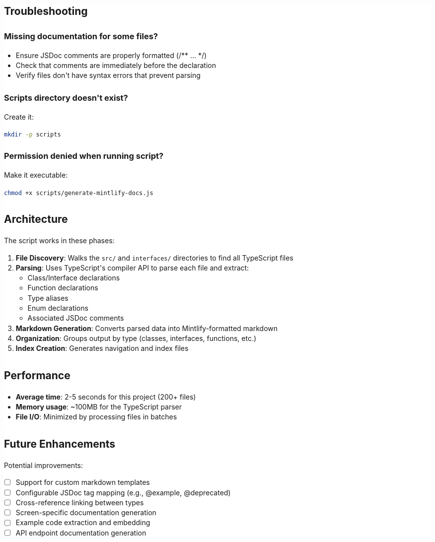 ## Troubleshooting

### Missing documentation for some files?

- Ensure JSDoc comments are properly formatted (/** ... */)
- Check that comments are immediately before the declaration
- Verify files don't have syntax errors that prevent parsing

### Scripts directory doesn't exist?

Create it:
```bash
mkdir -p scripts
```

### Permission denied when running script?

Make it executable:
```bash
chmod +x scripts/generate-mintlify-docs.js
```

## Architecture

The script works in these phases:

1. **File Discovery**: Walks the `src/` and `interfaces/` directories to find all TypeScript files
2. **Parsing**: Uses TypeScript's compiler API to parse each file and extract:
   - Class/Interface declarations
   - Function declarations
   - Type aliases
   - Enum declarations
   - Associated JSDoc comments
3. **Markdown Generation**: Converts parsed data into Mintlify-formatted markdown
4. **Organization**: Groups output by type (classes, interfaces, functions, etc.)
5. **Index Creation**: Generates navigation and index files

## Performance

- **Average time**: 2-5 seconds for this project (200+ files)
- **Memory usage**: ~100MB for the TypeScript parser
- **File I/O**: Minimized by processing files in batches

## Future Enhancements

Potential improvements:

- [ ] Support for custom markdown templates
- [ ] Configurable JSDoc tag mapping (e.g., @example, @deprecated)
- [ ] Cross-reference linking between types
- [ ] Screen-specific documentation generation
- [ ] Example code extraction and embedding
- [ ] API endpoint documentation generation
